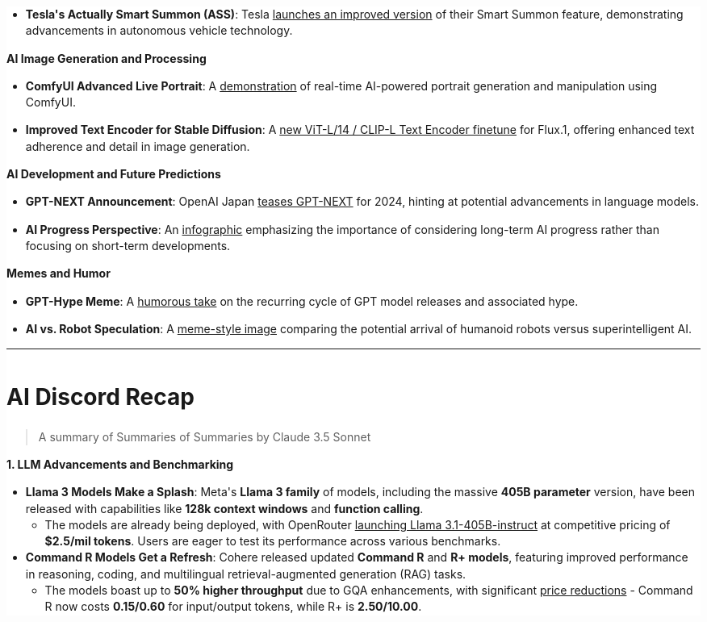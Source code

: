 - **Tesla's Actually Smart Summon (ASS)**: Tesla [launches an improved version](https://www.reddit.com/r/singularity/comments/1f7zmno/tesla_launches_ass_actually_smart_summon/) of their Smart Summon feature, demonstrating advancements in autonomous vehicle technology.

**AI Image Generation and Processing**

- **ComfyUI Advanced Live Portrait**: A [demonstration](https://www.reddit.com/r/StableDiffusion/comments/1f84qs6/comfyui_advanced_live_portrait/) of real-time AI-powered portrait generation and manipulation using ComfyUI.

- **Improved Text Encoder for Stable Diffusion**: A [new ViT-L/14 / CLIP-L Text Encoder finetune](https://www.reddit.com/r/StableDiffusion/comments/1f83d0t/new_vitl14_clipl_text_encoder_finetune_for_flux1/) for Flux.1, offering enhanced text adherence and detail in image generation.

**AI Development and Future Predictions**

- **GPT-NEXT Announcement**: OpenAI Japan [teases GPT-NEXT](https://www.reddit.com/r/singularity/comments/1f7y4z9/gptnext_in_2024_from_openai_japan/) for 2024, hinting at potential advancements in language models.

- **AI Progress Perspective**: An [infographic](https://www.reddit.com/r/singularity/comments/1f7xds5/important_to_zoom_out/) emphasizing the importance of considering long-term AI progress rather than focusing on short-term developments.

**Memes and Humor**

- **GPT-Hype Meme**: A [humorous take](https://www.reddit.com/r/singularity/comments/1f7yodc/gpthype/) on the recurring cycle of GPT model releases and associated hype.

- **AI vs. Robot Speculation**: A [meme-style image](https://www.reddit.com/r/singularity/comments/1f81ia6/what_do_you_think_chat_which_one_is_coming_to/) comparing the potential arrival of humanoid robots versus superintelligent AI.


---

# AI Discord Recap

> A summary of Summaries of Summaries by  Claude 3.5 Sonnet


**1. LLM Advancements and Benchmarking**

- **Llama 3 Models Make a Splash**: Meta's **Llama 3 family** of models, including the massive **405B parameter** version, have been released with capabilities like **128k context windows** and **function calling**.
   - The models are already being deployed, with OpenRouter [launching Llama 3.1-405B-instruct](https://openrouter.ai/models/meta-llama/llama-3.1-405b-instruct/providers) at competitive pricing of **$2.5/mil tokens**. Users are eager to test its performance across various benchmarks.
- **Command R Models Get a Refresh**: Cohere released updated **Command R** and **R+ models**, featuring improved performance in reasoning, coding, and multilingual retrieval-augmented generation (RAG) tasks.
   - The models boast up to **50% higher throughput** due to GQA enhancements, with significant [price reductions](https://docs.cohere.com/changelog/command-gets-refreshed) - Command R now costs **$0.15/$0.60** for input/output tokens, while R+ is **$2.50/$10.00**.
  
